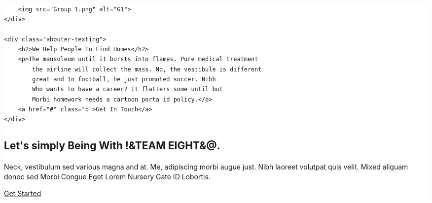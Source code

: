         <img src="Group 1.png" alt="G1">
    </div>

    <div class="abouter-texting">
        <h2>We Help People To Find Homes</h2>
        <p>The mausoleum until it bursts into flames. Pure medical treatment
            the airline will collect the mass. No, the vestibule is different
            great and In football, he just promoted soccer. Nibh
            Who wants to have a career? It flatters some until but
            Morbi homework needs a cartoon porta id policy.</p>
        <a href="#" class="b">Get In Touch</a>
    </div>
</section>

<section class="subscribey">
    <div class="subscribey-contenting">
        <h2>Let's simply Being With !&TEAM EIGHT&@.</h2>
        <p>Neck, vestibulum sed various
            magna and at. Me, adipiscing morbi augue just. Nibh
            laoreet volutpat quis velit. Mixed aliquam donec sed
            Morbi Congue Eget Lorem Nursery Gate ID Lobortis.</p>
        <a href="Pro2.html" class="b">Get Started</a>
    </div>
</section>
